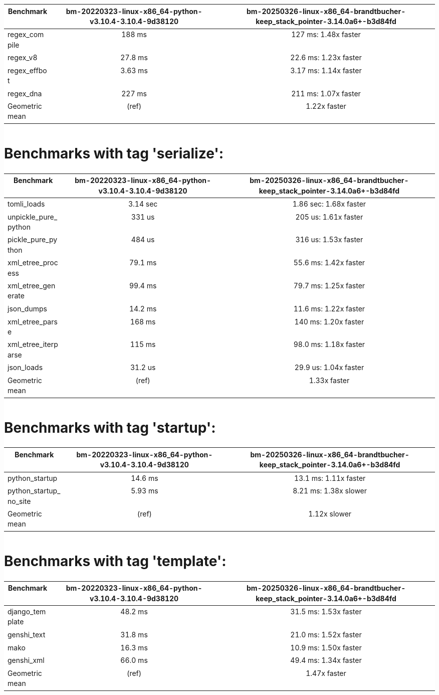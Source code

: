 | Benchmark      | bm-20220323-linux-x86_64-python-v3.10.4-3.10.4-9d38120 | bm-20250326-linux-x86_64-brandtbucher-keep_stack_pointer-3.14.0a6+-b3d84fd |
|----------------|:------------------------------------------------------:|:--------------------------------------------------------------------------:|
| regex_compile  | 188 ms                                                 | 127 ms: 1.48x faster                                                       |
| regex_v8       | 27.8 ms                                                | 22.6 ms: 1.23x faster                                                      |
| regex_effbot   | 3.63 ms                                                | 3.17 ms: 1.14x faster                                                      |
| regex_dna      | 227 ms                                                 | 211 ms: 1.07x faster                                                       |
| Geometric mean | (ref)                                                  | 1.22x faster                                                               |

Benchmarks with tag 'serialize':
================================

| Benchmark            | bm-20220323-linux-x86_64-python-v3.10.4-3.10.4-9d38120 | bm-20250326-linux-x86_64-brandtbucher-keep_stack_pointer-3.14.0a6+-b3d84fd |
|----------------------|:------------------------------------------------------:|:--------------------------------------------------------------------------:|
| tomli_loads          | 3.14 sec                                               | 1.86 sec: 1.68x faster                                                     |
| unpickle_pure_python | 331 us                                                 | 205 us: 1.61x faster                                                       |
| pickle_pure_python   | 484 us                                                 | 316 us: 1.53x faster                                                       |
| xml_etree_process    | 79.1 ms                                                | 55.6 ms: 1.42x faster                                                      |
| xml_etree_generate   | 99.4 ms                                                | 79.7 ms: 1.25x faster                                                      |
| json_dumps           | 14.2 ms                                                | 11.6 ms: 1.22x faster                                                      |
| xml_etree_parse      | 168 ms                                                 | 140 ms: 1.20x faster                                                       |
| xml_etree_iterparse  | 115 ms                                                 | 98.0 ms: 1.18x faster                                                      |
| json_loads           | 31.2 us                                                | 29.9 us: 1.04x faster                                                      |
| Geometric mean       | (ref)                                                  | 1.33x faster                                                               |

Benchmarks with tag 'startup':
==============================

| Benchmark              | bm-20220323-linux-x86_64-python-v3.10.4-3.10.4-9d38120 | bm-20250326-linux-x86_64-brandtbucher-keep_stack_pointer-3.14.0a6+-b3d84fd |
|------------------------|:------------------------------------------------------:|:--------------------------------------------------------------------------:|
| python_startup         | 14.6 ms                                                | 13.1 ms: 1.11x faster                                                      |
| python_startup_no_site | 5.93 ms                                                | 8.21 ms: 1.38x slower                                                      |
| Geometric mean         | (ref)                                                  | 1.12x slower                                                               |

Benchmarks with tag 'template':
===============================

| Benchmark       | bm-20220323-linux-x86_64-python-v3.10.4-3.10.4-9d38120 | bm-20250326-linux-x86_64-brandtbucher-keep_stack_pointer-3.14.0a6+-b3d84fd |
|-----------------|:------------------------------------------------------:|:--------------------------------------------------------------------------:|
| django_template | 48.2 ms                                                | 31.5 ms: 1.53x faster                                                      |
| genshi_text     | 31.8 ms                                                | 21.0 ms: 1.52x faster                                                      |
| mako            | 16.3 ms                                                | 10.9 ms: 1.50x faster                                                      |
| genshi_xml      | 66.0 ms                                                | 49.4 ms: 1.34x faster                                                      |
| Geometric mean  | (ref)                                                  | 1.47x faster                                                               |
